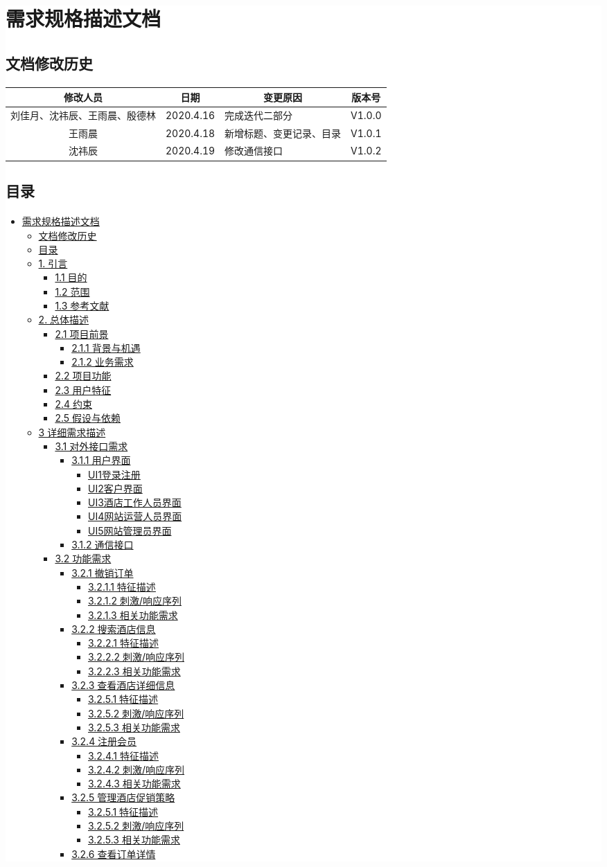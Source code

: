 # 需求规格描述文档

## 文档修改历史

| 修改人员                       | 日期      | 变更原因                               | 版本号        |
| :--------------------------: | --------- | -------------------------------------- | ------------- |
| 刘佳月、沈祎辰、王雨晨、殷德林 | 2020.4.16 | 完成迭代二部分                    |     V1.0.0    |
| 王雨晨                     | 2020.4.18 | 新增标题、变更记录、目录 | V1.0.1 |
| 沈祎辰 | 2020.4.19 | 修改通信接口 | V1.0.2 |

## 目录



- [需求规格描述文档](#需求规格描述文档)
    - [文档修改历史](#文档修改历史)
    - [目录](#目录)
    - [1. 引言](#1-引言)
        - [1.1 目的](#11-目的)
        - [1.2 范围](#12-范围)
        - [1.3 参考文献](#13-参考文献)
    - [2. 总体描述](#2-总体描述)
        - [2.1 项目前景](#21-项目前景)
            - [2.1.1 背景与机遇](#211-背景与机遇)
            - [2.1.2 业务需求](#212-业务需求)
        - [2.2 项目功能](#22-项目功能)
        - [2.3 用户特征](#23-用户特征)
        - [2.4 约束](#24-约束)
        - [2.5 假设与依赖](#25-假设与依赖)
    - [3 详细需求描述](#3-详细需求描述)
        - [3.1 对外接口需求](#31-对外接口需求)
            - [3.1.1 用户界面](#311-用户界面)
                - [UI1登录注册](#ui1登录注册)
                - [UI2客户界面](#ui2客户界面)
                - [UI3酒店工作人员界面](#ui3酒店工作人员界面)
                - [UI4网站运营人员界面](#ui4网站运营人员界面)
                - [UI5网站管理员界面](#ui5网站管理员界面)
            - [3.1.2 通信接口](#312-通信接口)
        - [3.2 功能需求](#32-功能需求)
            - [3.2.1 撤销订单](#321-撤销订单)
                - [3.2.1.1 特征描述](#3211-特征描述)
                - [3.2.1.2 刺激/响应序列](#3212-刺激响应序列)
                - [3.2.1.3 相关功能需求](#3213-相关功能需求)
            - [3.2.2 搜索酒店信息](#322-搜索酒店信息)
                - [3.2.2.1 特征描述](#3221-特征描述)
                - [3.2.2.2 刺激/响应序列](#3222-刺激响应序列)
                - [3.2.2.3 相关功能需求](#3223-相关功能需求)
            - [3.2.3 查看酒店详细信息](#323-查看酒店详细信息)
                - [3.2.5.1 特征描述](#3251-特征描述)
                - [3.2.5.2 刺激/响应序列](#3252-刺激响应序列)
                - [3.2.5.3 相关功能需求](#3253-相关功能需求)
            - [3.2.4 注册会员](#324-注册会员)
                - [3.2.4.1 特征描述](#3241-特征描述)
                - [3.2.4.2 刺激/响应序列](#3242-刺激响应序列)
                - [3.2.4.3 相关功能需求](#3243-相关功能需求)
            - [3.2.5 管理酒店促销策略](#325-管理酒店促销策略)
                - [3.2.5.1 特征描述](#3251-特征描述-1)
                - [3.2.5.2 刺激/响应序列](#3252-刺激响应序列-1)
                - [3.2.5.3 相关功能需求](#3253-相关功能需求-1)
            - [3.2.6 查看订单详情](#326-查看订单详情)